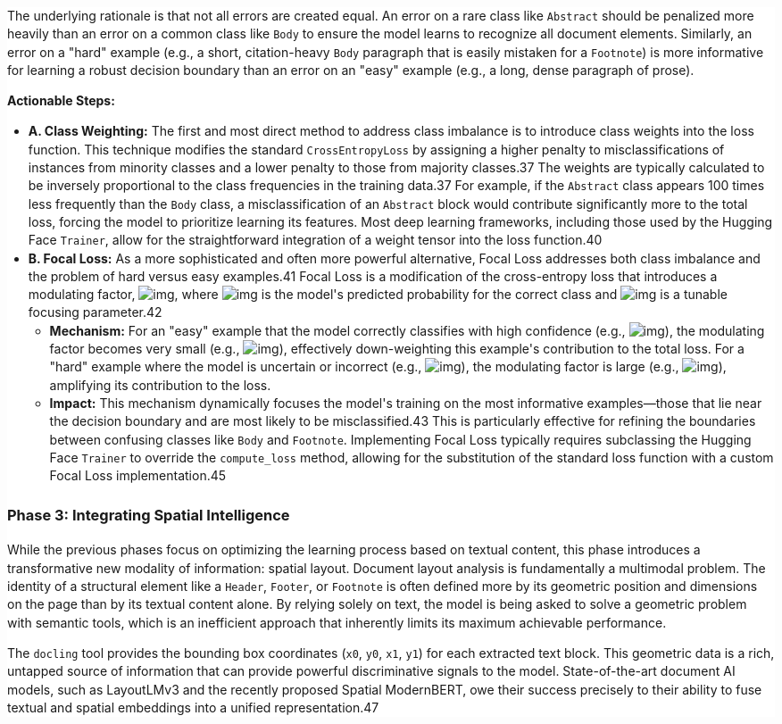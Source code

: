 The underlying rationale is that not all errors are created equal. An error on a rare class like `Abstract` should be penalized more heavily than an error on a common class like `Body` to ensure the model learns to recognize all document elements. Similarly, an error on a "hard" example (e.g., a short, citation-heavy `Body` paragraph that is easily mistaken for a `Footnote`) is more informative for learning a robust decision boundary than an error on an "easy" example (e.g., a long, dense paragraph of prose).

**Actionable Steps:**

- **A. Class Weighting:** The first and most direct method to address class imbalance is to introduce class weights into the loss function. This technique modifies the standard `CrossEntropyLoss` by assigning a higher penalty to misclassifications of instances from minority classes and a lower penalty to those from majority classes.37 The weights are typically calculated to be inversely proportional to the class frequencies in the training data.37 For example, if the `Abstract` class appears 100 times less frequently than the `Body` class, a misclassification of an `Abstract` block would contribute significantly more to the total loss, forcing the model to prioritize learning its features. Most deep learning frameworks, including those used by the Hugging Face `Trainer`, allow for the straightforward integration of a weight tensor into the loss function.40
- **B. Focal Loss:** As a more sophisticated and often more powerful alternative, Focal Loss addresses both class imbalance and the problem of hard versus easy examples.41 Focal Loss is a modification of the cross-entropy loss that introduces a modulating factor, ![img](data:,), where ![img](data:,) is the model's predicted probability for the correct class and ![img](data:,) is a tunable focusing parameter.42
  - **Mechanism:** For an "easy" example that the model correctly classifies with high confidence (e.g., ![img](data:,)), the modulating factor becomes very small (e.g., ![img](data:,)), effectively down-weighting this example's contribution to the total loss. For a "hard" example where the model is uncertain or incorrect (e.g., ![img](data:,)), the modulating factor is large (e.g., ![img](data:,)), amplifying its contribution to the loss.
  - **Impact:** This mechanism dynamically focuses the model's training on the most informative examples—those that lie near the decision boundary and are most likely to be misclassified.43 This is particularly effective for refining the boundaries between confusing classes like `Body` and `Footnote`. Implementing Focal Loss typically requires subclassing the Hugging Face `Trainer` to override the `compute_loss` method, allowing for the substitution of the standard loss function with a custom Focal Loss implementation.45



### Phase 3: Integrating Spatial Intelligence



While the previous phases focus on optimizing the learning process based on textual content, this phase introduces a transformative new modality of information: spatial layout. Document layout analysis is fundamentally a multimodal problem. The identity of a structural element like a `Header`, `Footer`, or `Footnote` is often defined more by its geometric position and dimensions on the page than by its textual content alone. By relying solely on text, the model is being asked to solve a geometric problem with semantic tools, which is an inefficient approach that inherently limits its maximum achievable performance.

The `docling` tool provides the bounding box coordinates (`x0`, `y0`, `x1`, `y1`) for each extracted text block. This geometric data is a rich, untapped source of information that can provide powerful discriminative signals to the model. State-of-the-art document AI models, such as LayoutLMv3 and the recently proposed Spatial ModernBERT, owe their success precisely to their ability to fuse textual and spatial embeddings into a unified representation.47
